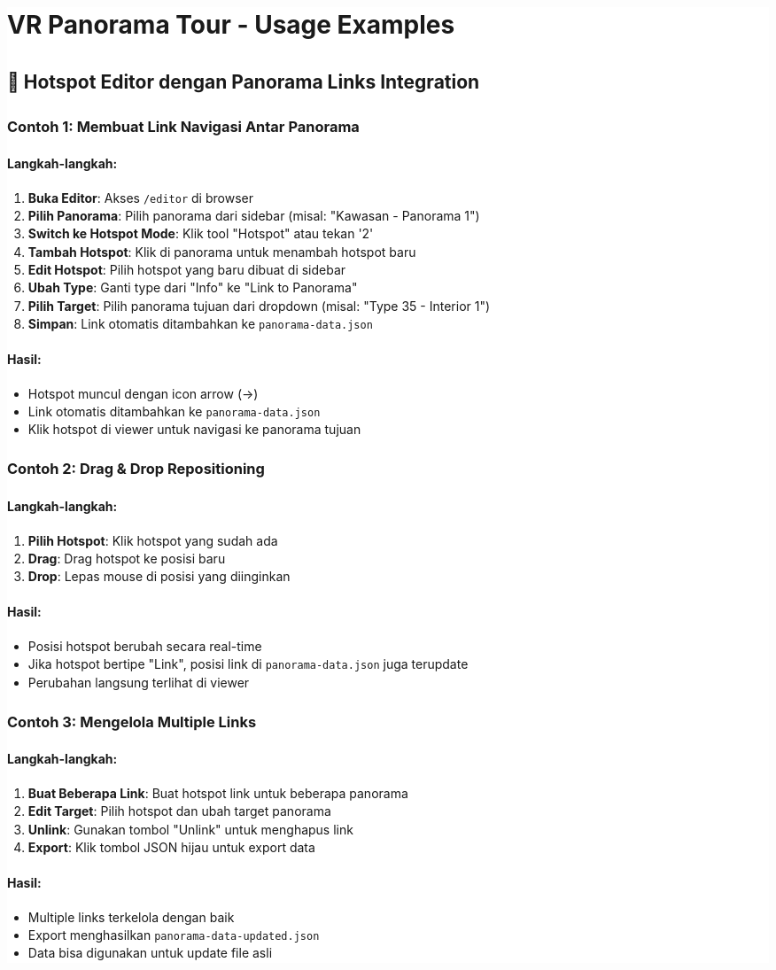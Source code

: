 # VR Panorama Tour - Usage Examples

## 🎯 Hotspot Editor dengan Panorama Links Integration

### Contoh 1: Membuat Link Navigasi Antar Panorama

#### Langkah-langkah:

1. **Buka Editor**: Akses `/editor` di browser
2. **Pilih Panorama**: Pilih panorama dari sidebar (misal: "Kawasan - Panorama 1")
3. **Switch ke Hotspot Mode**: Klik tool "Hotspot" atau tekan '2'
4. **Tambah Hotspot**: Klik di panorama untuk menambah hotspot baru
5. **Edit Hotspot**: Pilih hotspot yang baru dibuat di sidebar
6. **Ubah Type**: Ganti type dari "Info" ke "Link to Panorama"
7. **Pilih Target**: Pilih panorama tujuan dari dropdown (misal: "Type 35 - Interior 1")
8. **Simpan**: Link otomatis ditambahkan ke `panorama-data.json`

#### Hasil:

- Hotspot muncul dengan icon arrow (→)
- Link otomatis ditambahkan ke `panorama-data.json`
- Klik hotspot di viewer untuk navigasi ke panorama tujuan

### Contoh 2: Drag & Drop Repositioning

#### Langkah-langkah:

1. **Pilih Hotspot**: Klik hotspot yang sudah ada
2. **Drag**: Drag hotspot ke posisi baru
3. **Drop**: Lepas mouse di posisi yang diinginkan

#### Hasil:

- Posisi hotspot berubah secara real-time
- Jika hotspot bertipe "Link", posisi link di `panorama-data.json` juga terupdate
- Perubahan langsung terlihat di viewer

### Contoh 3: Mengelola Multiple Links

#### Langkah-langkah:

1. **Buat Beberapa Link**: Buat hotspot link untuk beberapa panorama
2. **Edit Target**: Pilih hotspot dan ubah target panorama
3. **Unlink**: Gunakan tombol "Unlink" untuk menghapus link
4. **Export**: Klik tombol JSON hijau untuk export data

#### Hasil:

- Multiple links terkelola dengan baik
- Export menghasilkan `panorama-data-updated.json`
- Data bisa digunakan untuk update file asli
